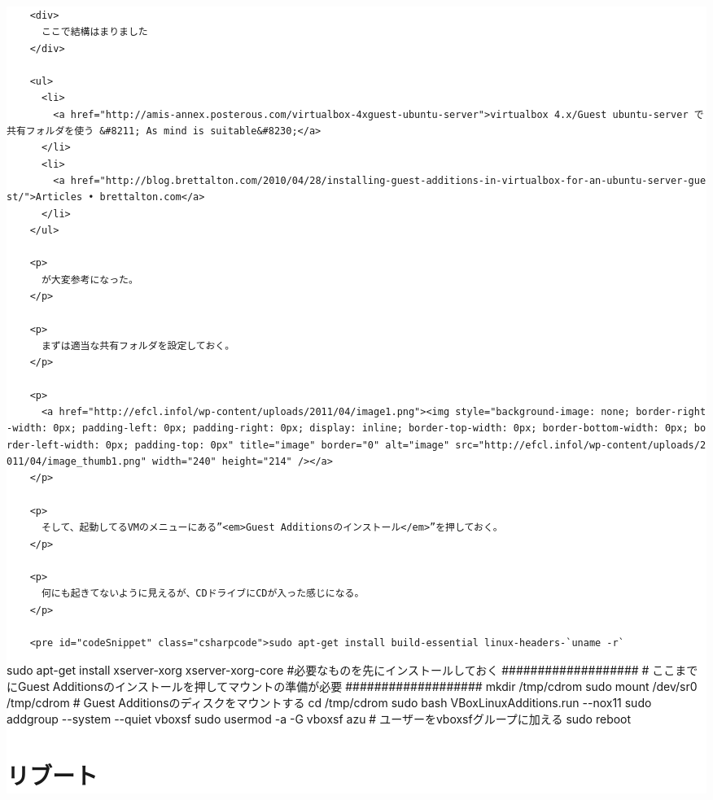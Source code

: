         <div>
          ここで結構はまりました
        </div>
        
        <ul>
          <li>
            <a href="http://amis-annex.posterous.com/virtualbox-4xguest-ubuntu-server">virtualbox 4.x/Guest ubuntu-server で共有フォルダを使う &#8211; As mind is suitable&#8230;</a>
          </li>
          <li>
            <a href="http://blog.brettalton.com/2010/04/28/installing-guest-additions-in-virtualbox-for-an-ubuntu-server-guest/">Articles • brettalton.com</a>
          </li>
        </ul>
        
        <p>
          が大変参考になった。
        </p>
        
        <p>
          まずは適当な共有フォルダを設定しておく。
        </p>
        
        <p>
          <a href="http://efcl.infol/wp-content/uploads/2011/04/image1.png"><img style="background-image: none; border-right-width: 0px; padding-left: 0px; padding-right: 0px; display: inline; border-top-width: 0px; border-bottom-width: 0px; border-left-width: 0px; padding-top: 0px" title="image" border="0" alt="image" src="http://efcl.infol/wp-content/uploads/2011/04/image_thumb1.png" width="240" height="214" /></a>
        </p>
        
        <p>
          そして、起動してるVMのメニューにある”<em>Guest Additionsのインストール</em>”を押しておく。
        </p>
        
        <p>
          何にも起きてないように見えるが、CDドライブにCDが入った感じになる。
        </p>
        
        <pre id="codeSnippet" class="csharpcode">sudo apt-get install build-essential linux-headers-`uname -r`
sudo apt-get install xserver-xorg xserver-xorg-core
<span class="rem">#必要なものを先にインストールしておく</span>
<span class="rem">###################</span>
<span class="rem"># ここまでにGuest Additionsのインストールを押してマウントの準備が必要</span>
<span class="rem">###################</span>
mkdir /tmp/cdrom
sudo mount /dev/sr0 /tmp/cdrom
<span class="rem"># Guest Additionsのディスクをマウントする</span>
cd /tmp/cdrom
sudo bash VBoxLinuxAdditions.run  --nox11
sudo addgroup --system --quiet vboxsf
sudo usermod -a -G vboxsf azu <span class="rem"># ユーザーをvboxsfグループに加える</span>
sudo reboot
# リブート
